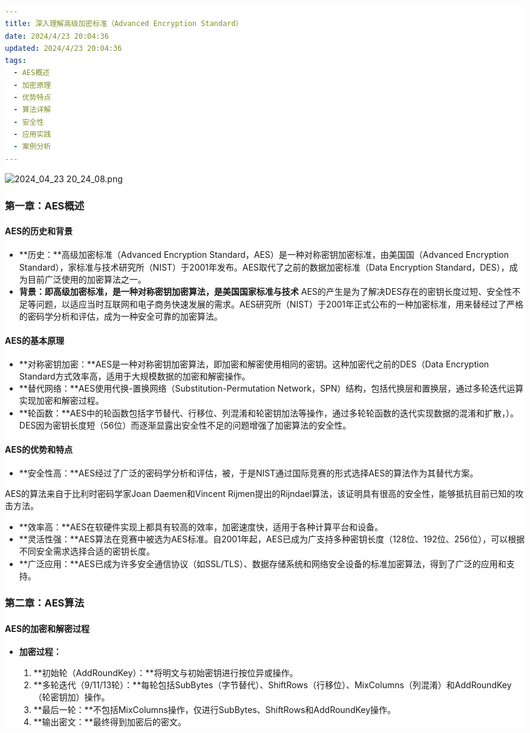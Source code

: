 ```yaml
---
title: 深入理解高级加密标准（Advanced Encryption Standard）
date: 2024/4/23 20:04:36
updated: 2024/4/23 20:04:36
tags:
  - AES概述
  - 加密原理
  - 优势特点
  - 算法详解
  - 安全性
  - 应用实践
  - 案例分析
---
```


<img src="https://static.cmdragon.cn/blog/images/2024_04_23 20_24_08.png@blog" title="2024_04_23 20_24_08.png" alt="2024_04_23 20_24_08.png"/>

### 第一章：AES概述

#### AES的历史和背景

- **历史：**高级加密标准（Advanced Encryption Standard，AES）是一种对称密钥加密标准，由美国国（Advanced Encryption
  Standard），家标准与技术研究所（NIST）于2001年发布。AES取代了之前的数据加密标准（Data Encryption
  Standard，DES），成为目前广泛使用的加密算法之一。
- **背景：即高级加密标准，是一种对称密钥加密算法，是美国国家标准与技术**
  AES的产生是为了解决DES存在的密钥长度过短、安全性不足等问题，以适应当时互联网和电子商务快速发展的需求。AES研究所（NIST）于2001年正式公布的一种加密标准，用来替经过了严格的密码学分析和评估，成为一种安全可靠的加密算法。

#### AES的基本原理

- **对称密钥加密：**AES是一种对称密钥加密算法，即加密和解密使用相同的密钥。这种加密代之前的DES（Data Encryption
  Standard方式效率高，适用于大规模数据的加密和解密操作。
- **替代网络：**AES使用代换-置换网络（Substitution-Permutation Network，SPN）结构，包括代换层和置换层，通过多轮迭代运算实现加密和解密过程。
- **轮函数：**AES中的轮函数包括字节替代、行移位、列混淆和轮密钥加法等操作，通过多轮轮函数的迭代实现数据的混淆和扩散，）。DES因为密钥长度短（56位）而逐渐显露出安全性不足的问题增强了加密算法的安全性。

#### AES的优势和特点

- **安全性高：**AES经过了广泛的密码学分析和评估，被，于是NIST通过国际竞赛的形式选择AES的算法作为其替代方案。

AES的算法来自于比利时密码学家Joan Daemen和Vincent Rijmen提出的Rijndael算法，该证明具有很高的安全性，能够抵抗目前已知的攻击方法。

- **效率高：**AES在软硬件实现上都具有较高的效率，加密速度快，适用于各种计算平台和设备。
- **灵活性强：**AES算法在竞赛中被选为AES标准。自2001年起，AES已成为广支持多种密钥长度（128位、192位、256位），可以根据不同安全需求选择合适的密钥长度。
- **广泛应用：**AES已成为许多安全通信协议（如SSL/TLS）、数据存储系统和网络安全设备的标准加密算法，得到了广泛的应用和支持。

### 第二章：AES算法

#### AES的加密和解密过程

- **加密过程：**

    1. **初始轮（AddRoundKey）：**将明文与初始密钥进行按位异或操作。
    2. **多轮迭代（9/11/13轮）：**每轮包括SubBytes（字节替代）、ShiftRows（行移位）、MixColumns（列混淆）和AddRoundKey（轮密钥加）操作。
    3. **最后一轮：**不包括MixColumns操作，仅进行SubBytes、ShiftRows和AddRoundKey操作。
    4. **输出密文：**最终得到加密后的密文。
